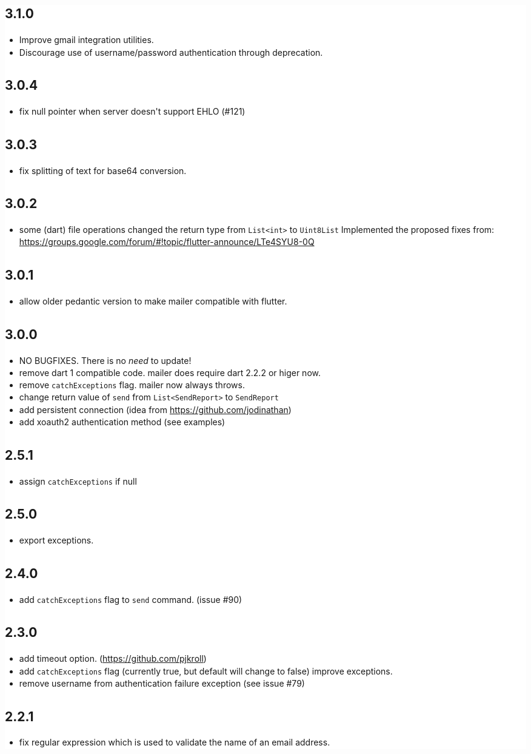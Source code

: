 ## 3.1.0
* Improve gmail integration utilities.
* Discourage use of username/password authentication through deprecation.

## 3.0.4
* fix null pointer when server doesn't support EHLO (#121)

## 3.0.3
* fix splitting of text for base64 conversion.

## 3.0.2
* some (dart) file operations changed the return type from `List<int>` to `Uint8List`
  Implemented the proposed fixes from: https://groups.google.com/forum/#!topic/flutter-announce/LTe4SYU8-0Q

## 3.0.1
* allow older pedantic version to make mailer compatible with flutter.

## 3.0.0
* NO BUGFIXES.  There is no *need* to update!
* remove dart 1 compatible code.  mailer does require dart 2.2.2 or higer now.
* remove `catchExceptions` flag.  mailer now always throws.
* change return value of `send` from `List<SendReport>` to `SendReport`
* add persistent connection (idea from https://github.com/jodinathan)
* add xoauth2 authentication method (see examples)

## 2.5.1
* assign `catchExceptions` if null 

## 2.5.0
* export exceptions.

## 2.4.0
* add `catchExceptions` flag to `send` command.  (issue #90)

## 2.3.0
* add timeout option.  (https://github.com/pjkroll)
* add `catchExceptions` flag (currently true, but default will change to false)
  improve exceptions.
* remove username from authentication failure exception (see issue #79)

## 2.2.1
* fix regular expression which is used to validate the name of an email address. 
